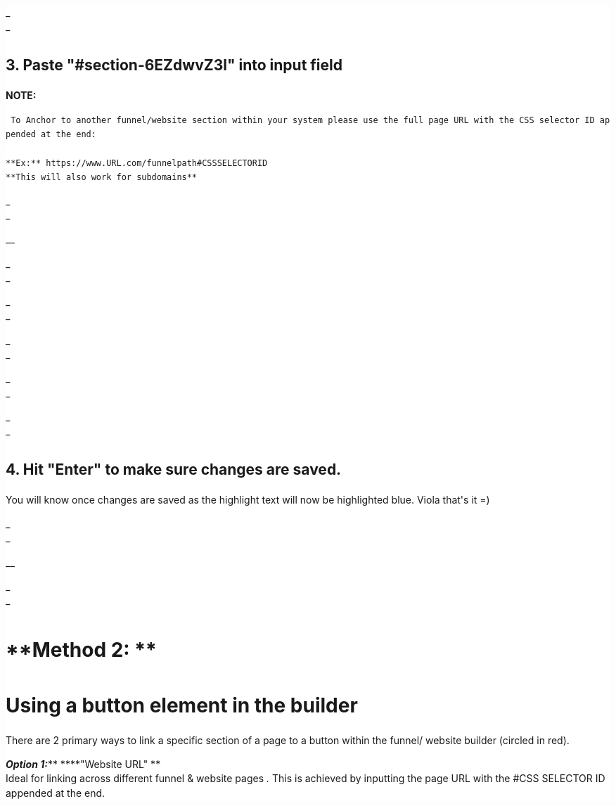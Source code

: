 _  
_

## 3\. Paste "#section-6EZdwvZ3l" into input field

**NOTE:**

     To Anchor to another funnel/website section within your system please use the full page URL with the CSS selector ID appended at the end:  
      
    **Ex:** https://www.URL.com/funnelpath#CSSSELECTORID  
    **This will also work for subdomains**

 _  
_

__

_  
_

_  
_

_  
_

_  
_

_  
_

## 4\. Hit "Enter" to make sure changes are saved.

You will know once changes are saved as the highlight text will now be highlighted blue. Viola that's it =)

_  
_

__

_  
_

# **Method 2:  **

# **Using a button element in the builder**

There are 2 primary ways to link a specific section of a page to a button within the funnel/ website builder (circled in red). 

_**Option 1:**_** ****"Website URL"  **  
Ideal for linking across different funnel & website pages _._ This is achieved by inputting the page URL with the #CSS SELECTOR ID appended at the end.  
